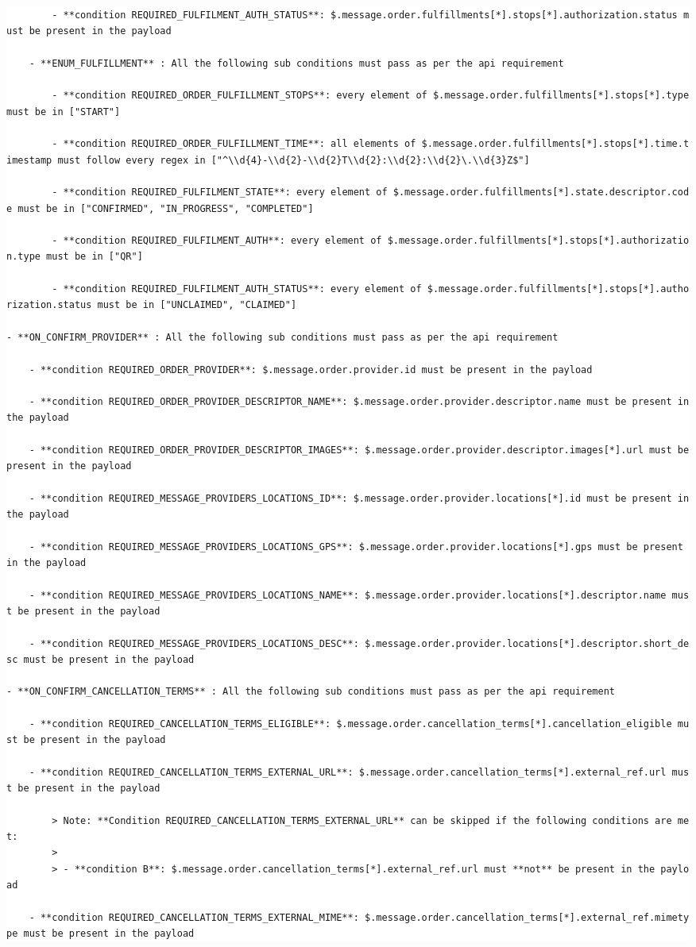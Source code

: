 			- **condition REQUIRED_FULFILMENT_AUTH_STATUS**: $.message.order.fulfillments[*].stops[*].authorization.status must be present in the payload
		
		- **ENUM_FULFILLMENT** : All the following sub conditions must pass as per the api requirement
		
			- **condition REQUIRED_ORDER_FULFILLMENT_STOPS**: every element of $.message.order.fulfillments[*].stops[*].type must be in ["START"]
			
			- **condition REQUIRED_ORDER_FULFILLMENT_TIME**: all elements of $.message.order.fulfillments[*].stops[*].time.timestamp must follow every regex in ["^\\d{4}-\\d{2}-\\d{2}T\\d{2}:\\d{2}:\\d{2}\.\\d{3}Z$"]
			
			- **condition REQUIRED_FULFILMENT_STATE**: every element of $.message.order.fulfillments[*].state.descriptor.code must be in ["CONFIRMED", "IN_PROGRESS", "COMPLETED"]
			
			- **condition REQUIRED_FULFILMENT_AUTH**: every element of $.message.order.fulfillments[*].stops[*].authorization.type must be in ["QR"]
			
			- **condition REQUIRED_FULFILMENT_AUTH_STATUS**: every element of $.message.order.fulfillments[*].stops[*].authorization.status must be in ["UNCLAIMED", "CLAIMED"]
	
	- **ON_CONFIRM_PROVIDER** : All the following sub conditions must pass as per the api requirement
	
		- **condition REQUIRED_ORDER_PROVIDER**: $.message.order.provider.id must be present in the payload
		
		- **condition REQUIRED_ORDER_PROVIDER_DESCRIPTOR_NAME**: $.message.order.provider.descriptor.name must be present in the payload
		
		- **condition REQUIRED_ORDER_PROVIDER_DESCRIPTOR_IMAGES**: $.message.order.provider.descriptor.images[*].url must be present in the payload
		
		- **condition REQUIRED_MESSAGE_PROVIDERS_LOCATIONS_ID**: $.message.order.provider.locations[*].id must be present in the payload
		
		- **condition REQUIRED_MESSAGE_PROVIDERS_LOCATIONS_GPS**: $.message.order.provider.locations[*].gps must be present in the payload
		
		- **condition REQUIRED_MESSAGE_PROVIDERS_LOCATIONS_NAME**: $.message.order.provider.locations[*].descriptor.name must be present in the payload
		
		- **condition REQUIRED_MESSAGE_PROVIDERS_LOCATIONS_DESC**: $.message.order.provider.locations[*].descriptor.short_desc must be present in the payload
	
	- **ON_CONFIRM_CANCELLATION_TERMS** : All the following sub conditions must pass as per the api requirement
	
		- **condition REQUIRED_CANCELLATION_TERMS_ELIGIBLE**: $.message.order.cancellation_terms[*].cancellation_eligible must be present in the payload
		
		- **condition REQUIRED_CANCELLATION_TERMS_EXTERNAL_URL**: $.message.order.cancellation_terms[*].external_ref.url must be present in the payload
		
			> Note: **Condition REQUIRED_CANCELLATION_TERMS_EXTERNAL_URL** can be skipped if the following conditions are met:
			>
			> - **condition B**: $.message.order.cancellation_terms[*].external_ref.url must **not** be present in the payload
		
		- **condition REQUIRED_CANCELLATION_TERMS_EXTERNAL_MIME**: $.message.order.cancellation_terms[*].external_ref.mimetype must be present in the payload
		